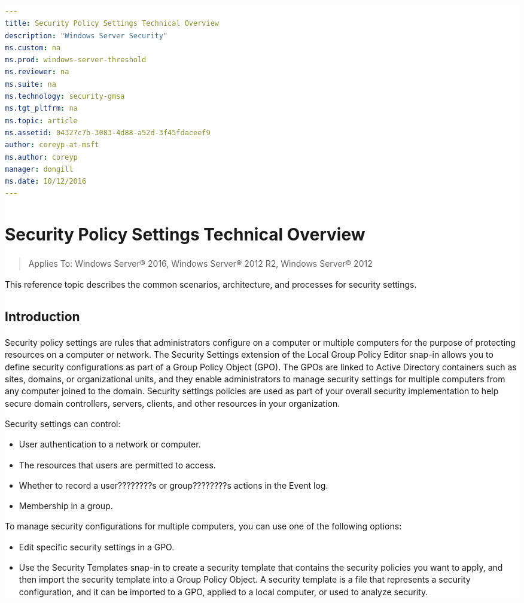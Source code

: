```yaml
---
title: Security Policy Settings Technical Overview
description: "Windows Server Security"
ms.custom: na
ms.prod: windows-server-threshold
ms.reviewer: na
ms.suite: na
ms.technology: security-gmsa
ms.tgt_pltfrm: na
ms.topic: article
ms.assetid: 04327c7b-3083-4d88-a52d-3f45fdaceef9
author: coreyp-at-msft
ms.author: coreyp
manager: dongill
ms.date: 10/12/2016
---
```

# Security Policy Settings Technical Overview

>Applies To: Windows Server&reg; 2016, Windows Server&reg; 2012 R2, Windows Server&reg; 2012

This reference topic describes the common scenarios, architecture, and processes for security settings.
 
## Introduction
Security policy settings are rules that administrators configure on a computer or multiple computers for the purpose of protecting resources on a computer or network. The Security Settings extension of the Local Group Policy Editor snap-in allows you to define security configurations as part of a Group Policy Object (GPO). The GPOs are linked to Active Directory containers such as sites, domains, or organizational units, and they enable administrators to manage security settings for multiple computers from any computer joined to the domain. Security settings policies are used as part of your overall security implementation to help secure domain controllers, servers, clients, and other resources in your organization.

Security settings can control:

-   User authentication to a network or computer.

-   The resources that users are permitted to access.

-   Whether to record a user????????s or group????????s actions in the Event log.

-   Membership in a group.

To manage security configurations for multiple computers, you can use one of the following options:

-   Edit specific security settings in a GPO.

-   Use the Security Templates snap-in to create a security template that contains the security policies you want to apply, and then import the security template into a Group Policy Object. A security template is a file that represents a security configuration, and it can be imported to a GPO, applied to a local computer, or used to analyze security.
